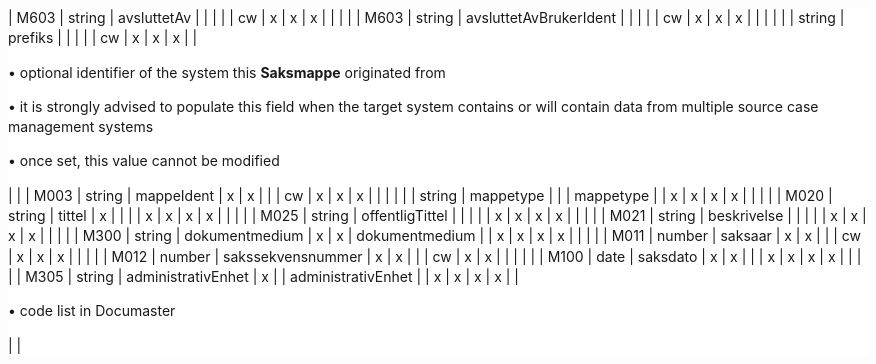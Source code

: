 | M603 | string          | avsluttetAv                   |          |             |                    |  |  cw  |  x   |   x   |  x   |               |                                                                                                                                                                                                                                                                                                      |           |
| M603 | string          | avsluttetAvBrukerIdent        |          |             |                    |  |  cw  |  x   |   x   |  x   |               |                                                                                                                                                                                                                                                                                                      |           |
|      | string          | prefiks                       |          |             |                    |  |  cw  |  x   |   x   |  x   |               | <p>&bull; optional identifier of the system this **Saksmappe** originated from</p><p>&bull; it is strongly advised to populate this field when the target system contains or will contain data from multiple source case management systems</p><p>&bull; once set, this value cannot be modified</p> |           |
| M003 | string          | mappeIdent                    |    x     |      x      |                    |  |  cw  |  x   |   x   |  x   |               |                                                                                                                                                                                                                                                                                                      |           |
|      | string          | mappetype                     |          |             | mappetype          |  |  x   |  x   |   x   |  x   |               |                                                                                                                                                                                                                                                                                                      |           |
| M020 | string          | tittel                        |    x     |             |                    |  |  x   |  x   |   x   |  x   |               |                                                                                                                                                                                                                                                                                                      |           |
| M025 | string          | offentligTittel               |          |             |                    |  |  x   |  x   |   x   |  x   |               |                                                                                                                                                                                                                                                                                                      |           |
| M021 | string          | beskrivelse                   |          |             |                    |  |  x   |  x   |   x   |  x   |               |                                                                                                                                                                                                                                                                                                      |           |
| M300 | string          | dokumentmedium                |    x     |      x      | dokumentmedium     |  |  x   |  x   |   x   |  x   |               |                                                                                                                                                                                                                                                                                                      |           |
| M011 | number          | saksaar                       |    x     |      x      |                    |  |  cw  |  x   |   x   |  x   |               |                                                                                                                                                                                                                                                                                                      |           |
| M012 | number          | sakssekvensnummer             |    x     |      x      |                    |  |  cw  |  x   |   x   |      |               |                                                                                                                                                                                                                                                                                                      |           |
| M100 | date            | saksdato                      |    x     |      x      |                    |  |  x   |  x   |   x   |  x   |               |                                                                                                                                                                                                                                                                                                      |           |
| M305 | string          | administrativEnhet            |    x     |             | administrativEnhet |  |  x   |  x   |   x   |  x   |               | <p>&bull; code list in Documaster</p>                                                                                                                                                                                                                                                                |           |